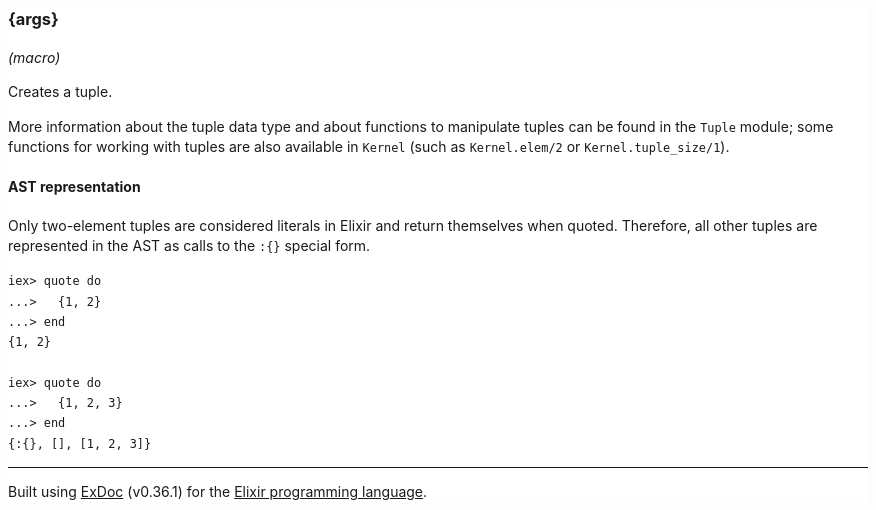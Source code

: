 
### {args}
*(macro)* 


Creates a tuple.

More information about the tuple data type and about functions to manipulate
tuples can be found in the `Tuple` module; some functions for working with
tuples are also available in `Kernel` (such as `Kernel.elem/2` or
`Kernel.tuple_size/1`).

#### AST representation

Only two-element tuples are considered literals in Elixir and return themselves
when quoted. Therefore, all other tuples are represented in the AST as calls to
the `:{}` special form.

    iex> quote do
    ...>   {1, 2}
    ...> end
    {1, 2}
    
    iex> quote do
    ...>   {1, 2, 3}
    ...> end
    {:{}, [], [1, 2, 3]}




---
Built using [ExDoc](https://github.com/elixir-lang/ex_doc "ExDoc") (v0.36.1) for the [Elixir programming language](href="https://elixir-lang.org" "Elixir").
